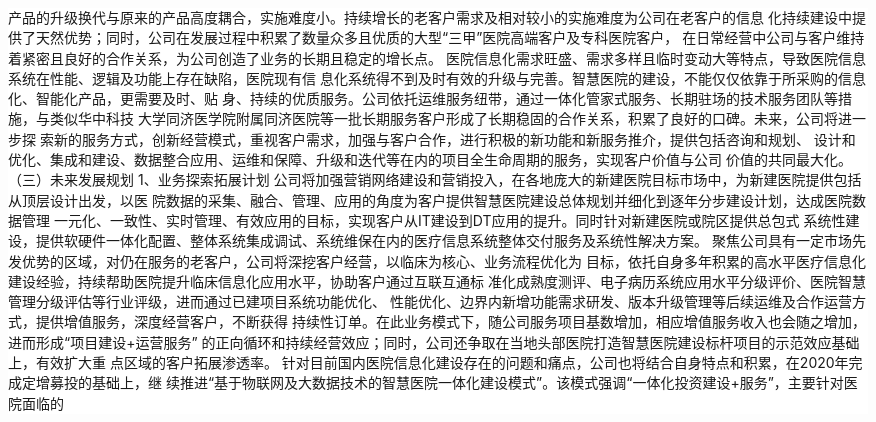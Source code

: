 产品的升级换代与原来的产品高度耦合，实施难度小。持续增长的老客户需求及相对较小的实施难度为公司在老客户的信息
化持续建设中提供了天然优势；同时，公司在发展过程中积累了数量众多且优质的大型“三甲”医院高端客户及专科医院客户，
在日常经营中公司与客户维持着紧密且良好的合作关系，为公司创造了业务的长期且稳定的增长点。
医院信息化需求旺盛、需求多样且临时变动大等特点，导致医院信息系统在性能、逻辑及功能上存在缺陷，医院现有信
息化系统得不到及时有效的升级与完善。智慧医院的建设，不能仅仅依靠于所采购的信息化、智能化产品，更需要及时、贴
身、持续的优质服务。公司依托运维服务纽带，通过一体化管家式服务、长期驻场的技术服务团队等措施，与类似华中科技
大学同济医学院附属同济医院等一批长期服务客户形成了长期稳固的合作关系，积累了良好的口碑。未来，公司将进一步探
索新的服务方式，创新经营模式，重视客户需求，加强与客户合作，进行积极的新功能和新服务推介，提供包括咨询和规划、
设计和优化、集成和建设、数据整合应用、运维和保障、升级和迭代等在内的项目全生命周期的服务，实现客户价值与公司
价值的共同最大化。（三）未来发展规划
1、业务探索拓展计划
公司将加强营销网络建设和营销投入，在各地庞大的新建医院目标市场中，为新建医院提供包括从顶层设计出发，以医
院数据的采集、融合、管理、应用的角度为客户提供智慧医院建设总体规划并细化到逐年分步建设计划，达成医院数据管理
一元化、一致性、实时管理、有效应用的目标，实现客户从IT建设到DT应用的提升。同时针对新建医院或院区提供总包式
系统性建设，提供软硬件一体化配置、整体系统集成调试、系统维保在内的医疗信息系统整体交付服务及系统性解决方案。
聚焦公司具有一定市场先发优势的区域，对仍在服务的老客户，公司将深挖客户经营，以临床为核心、业务流程优化为
目标，依托自身多年积累的高水平医疗信息化建设经验，持续帮助医院提升临床信息化应用水平，协助客户通过互联互通标
准化成熟度测评、电子病历系统应用水平分级评价、医院智慧管理分级评估等行业评级，进而通过已建项目系统功能优化、
性能优化、边界内新增功能需求研发、版本升级管理等后续运维及合作运营方式，提供增值服务，深度经营客户，不断获得
持续性订单。在此业务模式下，随公司服务项目基数增加，相应增值服务收入也会随之增加，进而形成“项目建设+运营服务”
的正向循环和持续经营效应；同时，公司还争取在当地头部医院打造智慧医院建设标杆项目的示范效应基础上，有效扩大重
点区域的客户拓展渗透率。
针对目前国内医院信息化建设存在的问题和痛点，公司也将结合自身特点和积累，在2020年完成定增募投的基础上，继
续推进“基于物联网及大数据技术的智慧医院一体化建设模式”。该模式强调“一体化投资建设+服务”，主要针对医院面临的
